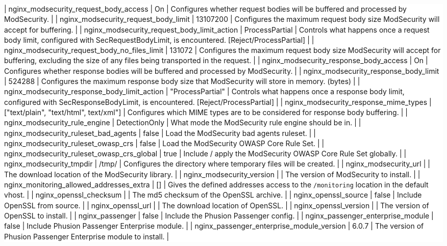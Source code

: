 | nginx_modsecurity_request_body_access           | On                                       | Configures whether request bodies will be buffered and processed by ModSecurity.                                                                              |
| nginx_modsecurity_request_body_limit            | 13107200                                 | Configures the maximum request body size ModSecurity will accept for buffering.                                                                               |
| nginx_modsecurity_request_body_limit_action     | ProcessPartial                           | Controls what happens once a request body limit, configured with SecRequestBodyLimit, is encountered.  [Reject/ProcessPartial]                                |
| nginx_modsecurity_request_body_no_files_limit   | 131072                                   | Configures the maximum request body size ModSecurity will accept for buffering, excluding the size of any files being transported in the request.             |
| nginx_modsecurity_response_body_access          | On                                       | Configures whether response bodies will be buffered and processed by ModSecurity.                                                                             |
| nginx_modsecurity_response_body_limit           | 524288                                   | Configures the maximum response body size that ModSecurity will store in memory. (bytes)                                                                      |
| nginx_modsecurity_response_body_limit_action    | "ProcessPartial"                         | Controls what happens once a response body limit, configured with SecResponseBodyLimit, is encountered.  [Reject/ProcessPartial]                              |
| nginx_modsecurity_response_mime_types           | ["text/plain", "text/html", text/xml"]   | Configures which MIME types are to be considered for response body buffering.                                                                                 |
| nginx_modsecurity_rule_engine                   | DetectionOnly                            | What mode the ModSecurity rule engine should be in.                                                                                                           |
| nginx_modsecurity_ruleset_bad_agents            | false                                    | Load the ModSecurity bad agents ruleset.                                                                                                                      |
| nginx_modsecurity_ruleset_owasp_crs             | false                                    | Load the ModSecurity OWASP Core Rule Set.                                                                                                                     |
| nginx_modsecurity_ruleset_owasp_crs_global      | true                                     | Include / apply the ModSecurity OWASP Core Rule Set globally.                                                                                                 |
| nginx_modsecurity_tmpdir                        | /tmp/                                    | Configures the directory where temporary files will be created.                                                                                               |
| nginx_modsecurity_url                           |                                          | The download location of the ModSecurity library.                                                                                                             |
| nginx_modsecurity_version                       |                                          | The version of ModSecurity to install.                                                                                                                        |
| nginx_monitoring_allowed_addresses_extra        | []                                       | Gives the defined addresses access to the `/monitoring` location in the default vhost.                                                                        |
| nginx_openssl_checksum                          |                                          | The md5 checksum of the OpenSSL archive.                                                                                                                      |
| nginx_openssl_source                            | false                                    | Include OpenSSL from source.                                                                                                                                  |
| nginx_openssl_url                               |                                          | The download location of OpenSSL.                                                                                                                             |
| nginx_openssl_version                           |                                          | The version of OpenSSL to install.                                                                                                                            |
| nginx_passenger                                 | false                                    | Include the Phusion Passenger config.                                                                                                                         |
| nginx_passenger_enterprise_module               | false                                    | Include Phusion Passenger Enterprise module.                                                                                                                  |
| nginx_passenger_enterprise_module_version       | 6.0.7                                    | The version of Phusion Passenger Enterprise module to install.                                                                                                |